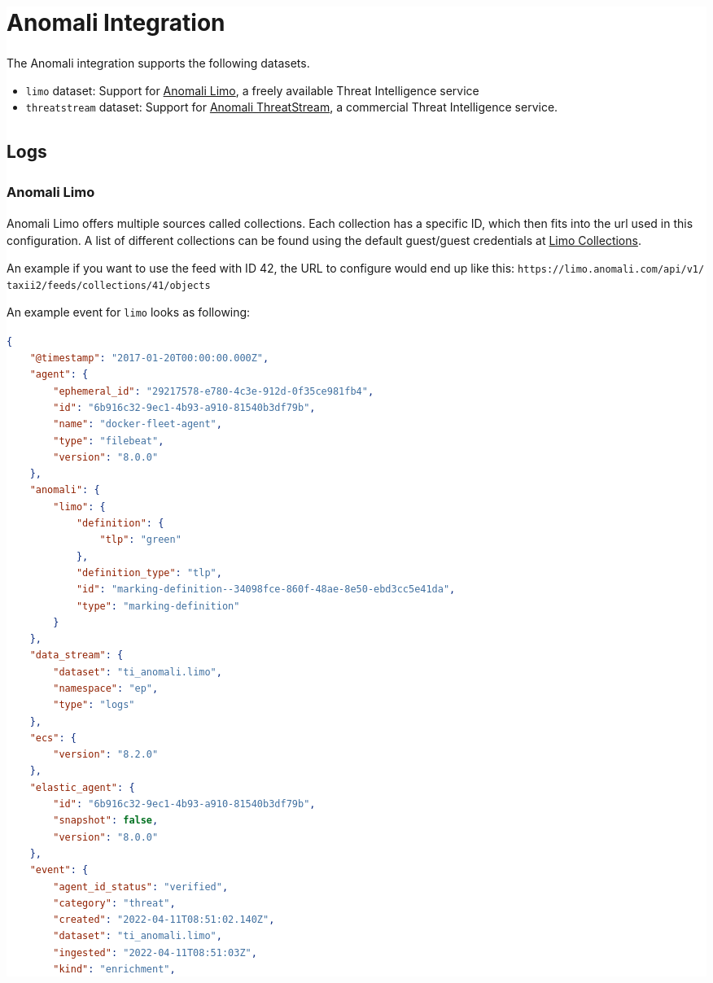 # Anomali Integration

The Anomali integration supports the following datasets.

- `limo` dataset: Support for [Anomali Limo](https://www.anomali.com/resources/limo), a freely available Threat Intelligence service
- `threatstream` dataset: Support for [Anomali ThreatStream](https://www.anomali.com/products/threatstream), a commercial Threat Intelligence service.

## Logs

### Anomali Limo

Anomali Limo offers multiple sources called collections. Each collection has a specific ID, which
then fits into the url used in this configuration. A list of different collections can be found using the default guest/guest credentials at [Limo Collections](https://limo.anomali.com/api/v1/taxii2/feeds/collections/).

An example if you want to use the feed with ID 42, the URL to configure would end up like this:
`https://limo.anomali.com/api/v1/taxii2/feeds/collections/41/objects`

An example event for `limo` looks as following:

```json
{
    "@timestamp": "2017-01-20T00:00:00.000Z",
    "agent": {
        "ephemeral_id": "29217578-e780-4c3e-912d-0f35ce981fb4",
        "id": "6b916c32-9ec1-4b93-a910-81540b3df79b",
        "name": "docker-fleet-agent",
        "type": "filebeat",
        "version": "8.0.0"
    },
    "anomali": {
        "limo": {
            "definition": {
                "tlp": "green"
            },
            "definition_type": "tlp",
            "id": "marking-definition--34098fce-860f-48ae-8e50-ebd3cc5e41da",
            "type": "marking-definition"
        }
    },
    "data_stream": {
        "dataset": "ti_anomali.limo",
        "namespace": "ep",
        "type": "logs"
    },
    "ecs": {
        "version": "8.2.0"
    },
    "elastic_agent": {
        "id": "6b916c32-9ec1-4b93-a910-81540b3df79b",
        "snapshot": false,
        "version": "8.0.0"
    },
    "event": {
        "agent_id_status": "verified",
        "category": "threat",
        "created": "2022-04-11T08:51:02.140Z",
        "dataset": "ti_anomali.limo",
        "ingested": "2022-04-11T08:51:03Z",
        "kind": "enrichment",
```